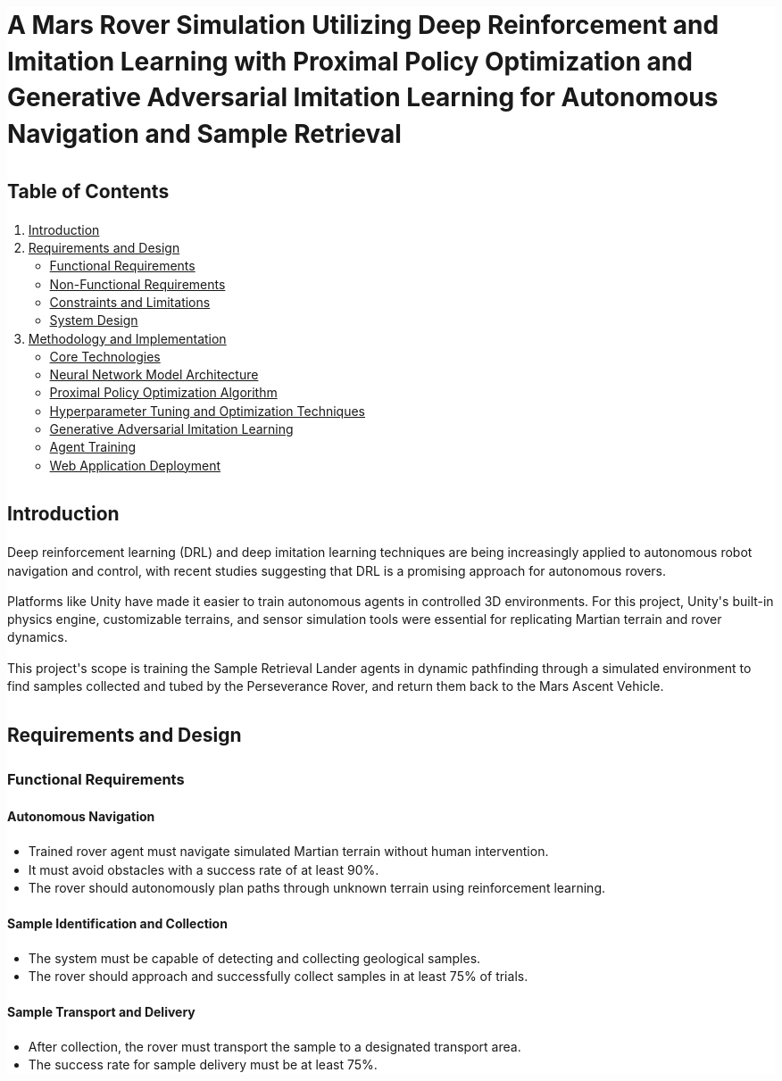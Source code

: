 # A Mars Rover Simulation Utilizing Deep Reinforcement and Imitation Learning with Proximal Policy Optimization and Generative Adversarial Imitation Learning for Autonomous Navigation and Sample Retrieval

## Table of Contents
1. [Introduction](#introduction)
2. [Requirements and Design](#requirements-and-design)
   - [Functional Requirements](#functional-requirements)
   - [Non-Functional Requirements](#non-functional-requirements)
   - [Constraints and Limitations](#constraints-and-limitations)
   - [System Design](#system-design)
3. [Methodology and Implementation](#methodology-and-implementation)
   - [Core Technologies](#core-technologies)
   - [Neural Network Model Architecture](#neural-network-model-architecture)
   - [Proximal Policy Optimization Algorithm](#proximal-policy-optimization-algorithm)
   - [Hyperparameter Tuning and Optimization Techniques](#hyperparameter-tuning-and-optimization-techniques)
   - [Generative Adversarial Imitation Learning](#generative-adversarial-imitation-learning)
   - [Agent Training](#agent-training)
   - [Web Application Deployment](#web-application-deployment)

## Introduction
Deep reinforcement learning (DRL) and deep imitation learning techniques are being increasingly applied to autonomous robot navigation and control, with recent studies suggesting that DRL is a promising approach for autonomous rovers.

Platforms like Unity have made it easier to train autonomous agents in controlled 3D environments. For this project, Unity's built-in physics engine, customizable terrains, and sensor simulation tools were essential for replicating Martian terrain and rover dynamics.

This project's scope is training the Sample Retrieval Lander agents in dynamic pathfinding through a simulated environment to find samples collected and tubed by the Perseverance Rover, and return them back to the Mars Ascent Vehicle.

## Requirements and Design

### Functional Requirements
#### Autonomous Navigation
- Trained rover agent must navigate simulated Martian terrain without human intervention.
- It must avoid obstacles with a success rate of at least 90%.
- The rover should autonomously plan paths through unknown terrain using reinforcement learning.

#### Sample Identification and Collection
- The system must be capable of detecting and collecting geological samples.
- The rover should approach and successfully collect samples in at least 75% of trials.

#### Sample Transport and Delivery
- After collection, the rover must transport the sample to a designated transport area.
- The success rate for sample delivery must be at least 75%.
